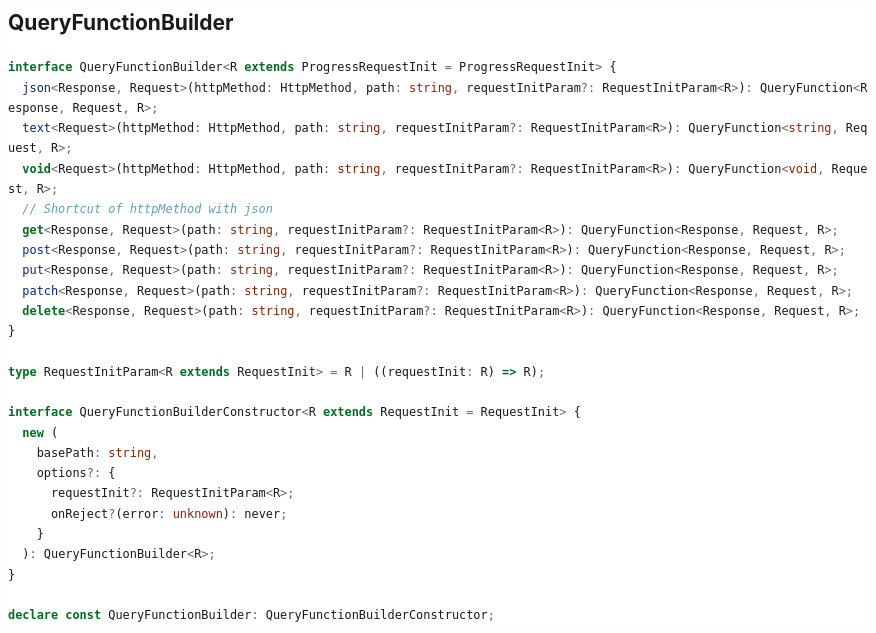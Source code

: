 
## QueryFunctionBuilder

```ts
interface QueryFunctionBuilder<R extends ProgressRequestInit = ProgressRequestInit> {
  json<Response, Request>(httpMethod: HttpMethod, path: string, requestInitParam?: RequestInitParam<R>): QueryFunction<Response, Request, R>;
  text<Request>(httpMethod: HttpMethod, path: string, requestInitParam?: RequestInitParam<R>): QueryFunction<string, Request, R>;
  void<Request>(httpMethod: HttpMethod, path: string, requestInitParam?: RequestInitParam<R>): QueryFunction<void, Request, R>;
  // Shortcut of httpMethod with json
  get<Response, Request>(path: string, requestInitParam?: RequestInitParam<R>): QueryFunction<Response, Request, R>;
  post<Response, Request>(path: string, requestInitParam?: RequestInitParam<R>): QueryFunction<Response, Request, R>;
  put<Response, Request>(path: string, requestInitParam?: RequestInitParam<R>): QueryFunction<Response, Request, R>;
  patch<Response, Request>(path: string, requestInitParam?: RequestInitParam<R>): QueryFunction<Response, Request, R>;
  delete<Response, Request>(path: string, requestInitParam?: RequestInitParam<R>): QueryFunction<Response, Request, R>;
}

type RequestInitParam<R extends RequestInit> = R | ((requestInit: R) => R);

interface QueryFunctionBuilderConstructor<R extends RequestInit = RequestInit> {
  new (
    basePath: string,
    options?: {
      requestInit?: RequestInitParam<R>;
      onReject?(error: unknown): never;
    }
  ): QueryFunctionBuilder<R>;
}

declare const QueryFunctionBuilder: QueryFunctionBuilderConstructor;
```
